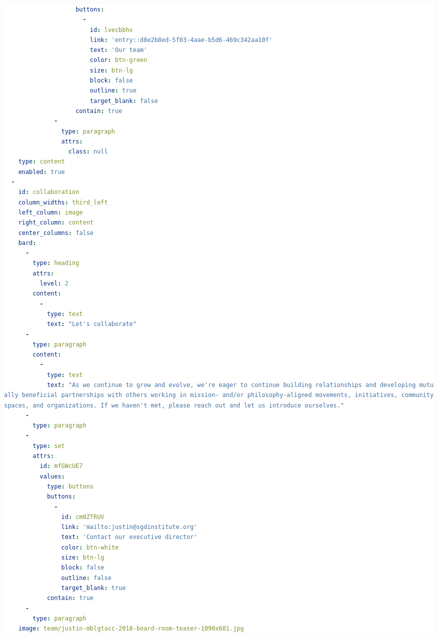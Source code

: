```yaml
                    buttons:
                      -
                        id: lvecbbhx
                        link: 'entry::d8e2b8ed-5f03-4aae-b5d6-469c342aa10f'
                        text: 'Our team'
                        color: btn-green
                        size: btn-lg
                        block: false
                        outline: true
                        target_blank: false
                    contain: true
              -
                type: paragraph
                attrs:
                  class: null
    type: content
    enabled: true
  -
    id: collaboration
    column_widths: third_left
    left_column: image
    right_column: content
    center_columns: false
    bard:
      -
        type: heading
        attrs:
          level: 2
        content:
          -
            type: text
            text: "Let's collaborate"
      -
        type: paragraph
        content:
          -
            type: text
            text: "As we continue to grow and evolve, we're eager to continue building relationships and developing mutually beneficial partnerships with others working in mission- and/or philosophy-aligned movements, initiatives, community spaces, and organizations. If we haven't met, please reach out and let us introduce ourselves."
      -
        type: paragraph
      -
        type: set
        attrs:
          id: mfGWcUE7
          values:
            type: buttons
            buttons:
              -
                id: cm0ZTRUV
                link: 'mailto:justin@sgdinstitute.org'
                text: 'Contact our executive director'
                color: btn-white
                size: btn-lg
                block: false
                outline: false
                target_blank: true
            contain: true
      -
        type: paragraph
    image: team/justin-mblgtacc-2018-board-room-teaser-1090x681.jpg
```